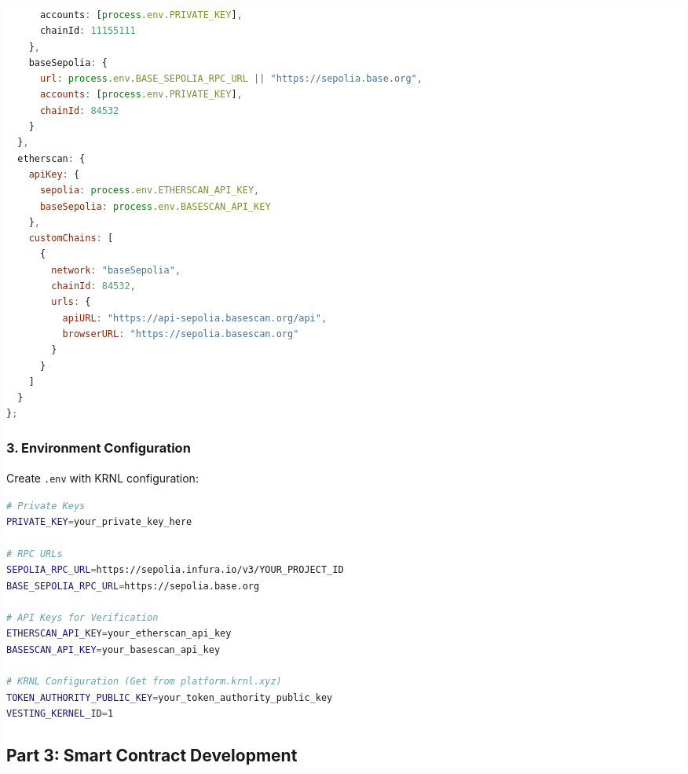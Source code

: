 ```javascript
      accounts: [process.env.PRIVATE_KEY],
      chainId: 11155111
    },
    baseSepolia: {
      url: process.env.BASE_SEPOLIA_RPC_URL || "https://sepolia.base.org",
      accounts: [process.env.PRIVATE_KEY],
      chainId: 84532
    }
  },
  etherscan: {
    apiKey: {
      sepolia: process.env.ETHERSCAN_API_KEY,
      baseSepolia: process.env.BASESCAN_API_KEY
    },
    customChains: [
      {
        network: "baseSepolia",
        chainId: 84532,
        urls: {
          apiURL: "https://api-sepolia.basescan.org/api",
          browserURL: "https://sepolia.basescan.org"
        }
      }
    ]
  }
};
```

### 3. Environment Configuration

Create `.env` with KRNL configuration:

```bash
# Private Keys
PRIVATE_KEY=your_private_key_here

# RPC URLs
SEPOLIA_RPC_URL=https://sepolia.infura.io/v3/YOUR_PROJECT_ID
BASE_SEPOLIA_RPC_URL=https://sepolia.base.org

# API Keys for Verification
ETHERSCAN_API_KEY=your_etherscan_api_key
BASESCAN_API_KEY=your_basescan_api_key

# KRNL Configuration (Get from platform.krnl.xyz)
TOKEN_AUTHORITY_PUBLIC_KEY=your_token_authority_public_key
VESTING_KERNEL_ID=1
```

## Part 3: Smart Contract Development
